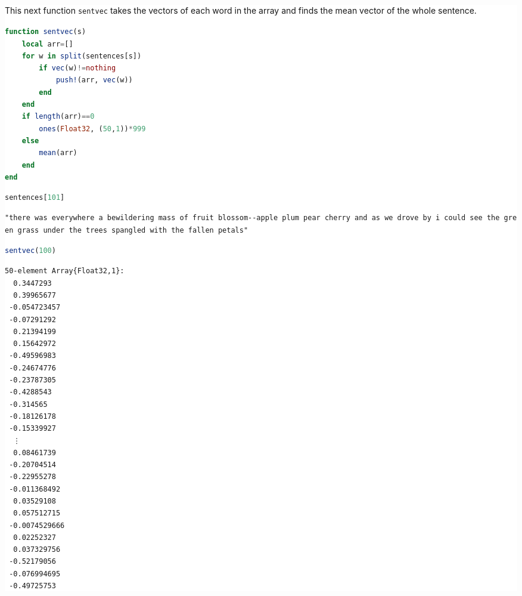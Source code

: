 
This next function ``sentvec`` takes the vectors of each word in the array and finds the mean vector of the whole sentence.

```julia
function sentvec(s) 
    local arr=[]
    for w in split(sentences[s])
        if vec(w)!=nothing
            push!(arr, vec(w))
        end
    end
    if length(arr)==0
        ones(Float32, (50,1))*999
    else
        mean(arr)
    end
end
```

```julia
sentences[101]
```

    "there was everywhere a bewildering mass of fruit blossom--apple plum pear cherry and as we drove by i could see the green grass under the trees spangled with the fallen petals"

```julia
sentvec(100)
```

    50-element Array{Float32,1}:
      0.3447293   
      0.39965677  
     -0.054723457 
     -0.07291292  
      0.21394199  
      0.15642972  
     -0.49596983  
     -0.24674776  
     -0.23787305  
     -0.4288543   
     -0.314565    
     -0.18126178  
     -0.15339927  
      ⋮           
      0.08461739  
     -0.20704514  
     -0.22955278  
     -0.011368492 
      0.03529108  
      0.057512715 
     -0.0074529666
      0.02252327  
      0.037329756 
     -0.52179056  
     -0.076994695 
     -0.49725753  
